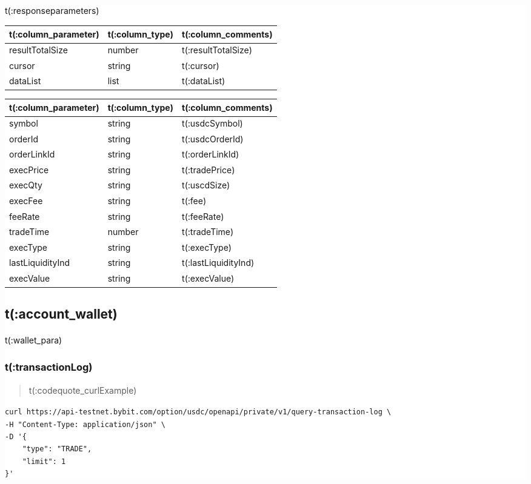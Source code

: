 
<p class="fake_header">t(:responseparameters)</p>

|t(:column_parameter)|t(:column_type)|t(:column_comments)|
|:----- |:-----|----- |
|resultTotalSize|number|t(:resultTotalSize)|
|cursor|string|t(:cursor)|
|dataList|list|t(:dataList)|

|t(:column_parameter)|t(:column_type)|t(:column_comments)|
|:----- |:-----|----- |
|symbol|string|t(:usdcSymbol)
|orderId|string|t(:usdcOrderId)
|orderLinkId|string|t(:orderLinkId)
|execPrice|string|t(:tradePrice)|
|execQty|string|t(:uscdSize)|
|execFee|string|t(:fee)|
|feeRate|string|t(:feeRate)|
|tradeTime|number|t(:tradeTime)|
|execType|string|t(:execType)|
|lastLiquidityInd|string|t(:lastLiquidityInd)|
|execValue|string|t(:execValue)|


## t(:account_wallet)
t(:wallet_para)

### t(:transactionLog)

> t(:codequote_curlExample)

```console
curl https://api-testnet.bybit.com/option/usdc/openapi/private/v1/query-transaction-log \
-H "Content-Type: application/json" \
-D '{
    "type": "TRADE",
    "limit": 1
}'
```

```python

```

